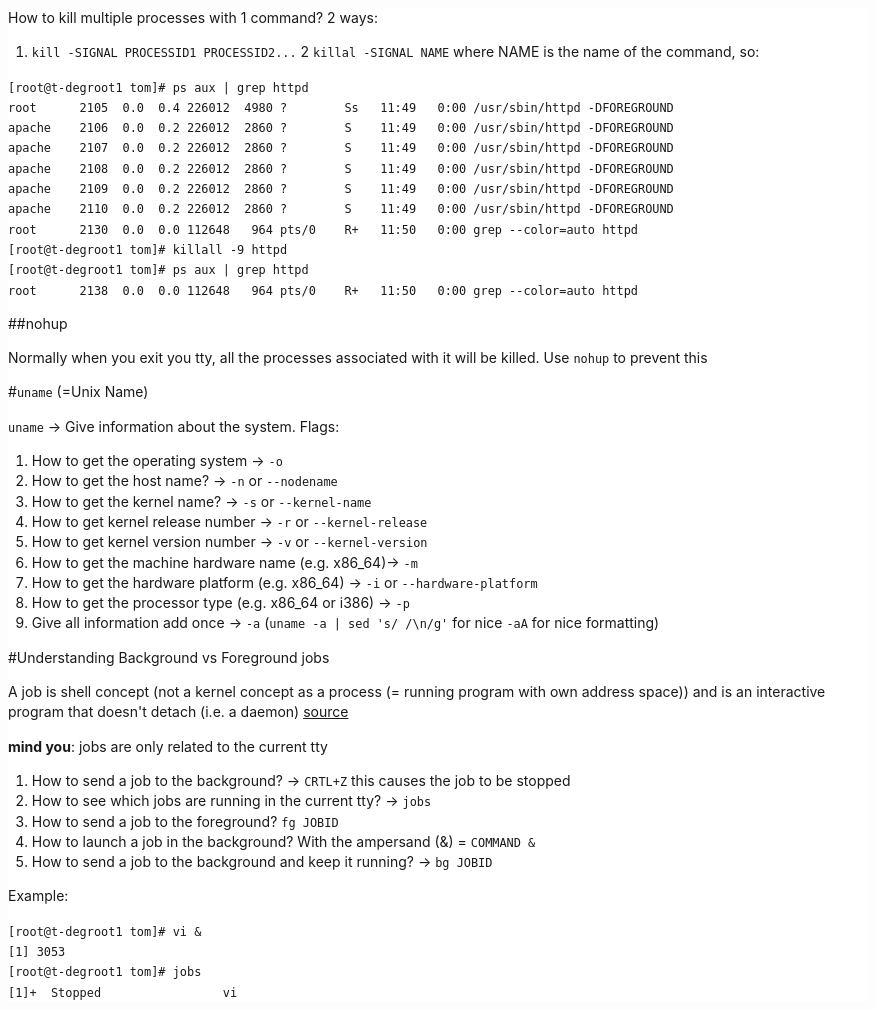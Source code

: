 How to kill multiple processes with 1 command? 2 ways:
1. `kill -SIGNAL PROCESSID1 PROCESSID2...`
2  `killal -SIGNAL NAME` where NAME is the name of the command, so:

```
[root@t-degroot1 tom]# ps aux | grep httpd
root      2105  0.0  0.4 226012  4980 ?        Ss   11:49   0:00 /usr/sbin/httpd -DFOREGROUND
apache    2106  0.0  0.2 226012  2860 ?        S    11:49   0:00 /usr/sbin/httpd -DFOREGROUND
apache    2107  0.0  0.2 226012  2860 ?        S    11:49   0:00 /usr/sbin/httpd -DFOREGROUND
apache    2108  0.0  0.2 226012  2860 ?        S    11:49   0:00 /usr/sbin/httpd -DFOREGROUND
apache    2109  0.0  0.2 226012  2860 ?        S    11:49   0:00 /usr/sbin/httpd -DFOREGROUND
apache    2110  0.0  0.2 226012  2860 ?        S    11:49   0:00 /usr/sbin/httpd -DFOREGROUND
root      2130  0.0  0.0 112648   964 pts/0    R+   11:50   0:00 grep --color=auto httpd
[root@t-degroot1 tom]# killall -9 httpd
[root@t-degroot1 tom]# ps aux | grep httpd
root      2138  0.0  0.0 112648   964 pts/0    R+   11:50   0:00 grep --color=auto httpd
```

##nohup

Normally when you exit you tty, all the processes associated with it will be killed. Use `nohup` to prevent this

#`uname` (=Unix Name)

`uname` -> Give information about the system. Flags:

1. How to get the operating system -> `-o`
2. How to get the host name? -> `-n` or `--nodename`
3. How to get the kernel name? -> `-s` or `--kernel-name`
4. How to get kernel release number -> `-r` or `--kernel-release`
5. How to get kernel version number -> `-v` or `--kernel-version` 
6. How to get the machine hardware name (e.g. x86_64)-> `-m`
7. How to get the hardware platform (e.g. x86_64) ->  `-i` or `--hardware-platform`
8. How to get the processor type (e.g. x86_64 or i386) -> `-p` 
9. Give all information add once -> `-a` (`uname -a | sed 's/ /\n/g'` for nice `-aA` for nice formatting)

#Understanding Background vs Foreground jobs

A job is shell concept (not a kernel concept as a process (= running program with own address space)) and is an interactive program that doesn't detach (i.e. a daemon) [source](http://unix.stackexchange.com/questions/4214/what-is-the-difference-between-a-job-and-a-process)

**mind you**: jobs are only related to the current tty

1. How to send a job to the background? -> `CRTL+Z` this causes the job to be stopped
2. How to see which jobs are running in the current tty? -> `jobs`
3. How to send a job to the foreground? `fg JOBID`
4. How to launch a job in the background? With the ampersand (&) = `COMMAND &`
5. How to send a job to the background and keep it running? -> `bg JOBID` 

Example:

```
[root@t-degroot1 tom]# vi &
[1] 3053
[root@t-degroot1 tom]# jobs
[1]+  Stopped                 vi
```
